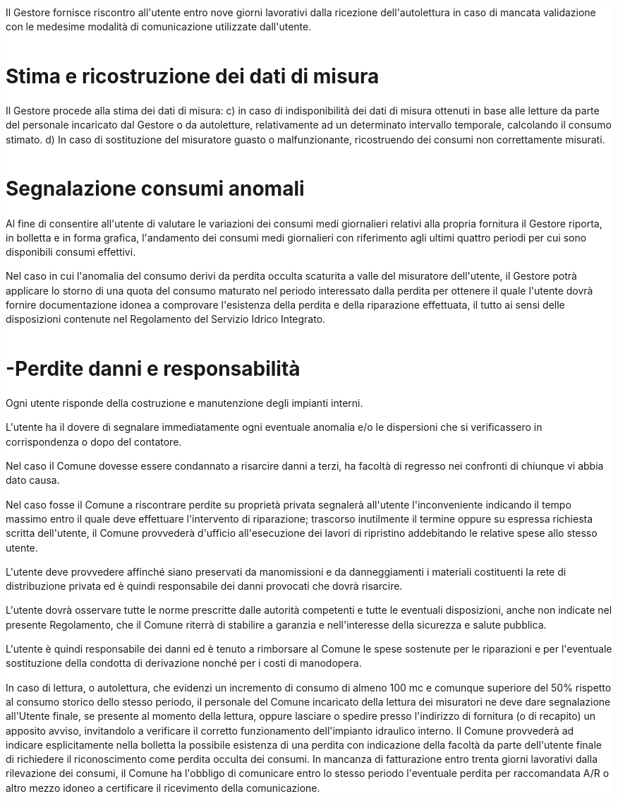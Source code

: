Il Gestore fornisce riscontro all'utente entro nove giorni lavorativi dalla ricezione dell'autolettura in caso di mancata validazione con le medesime modalità di comunicazione utilizzate dall'utente.

# Stima e ricostruzione dei dati di misura
Il Gestore procede alla stima dei dati di misura: c) in caso di indisponibilità dei dati di misura ottenuti in base alle letture da parte del personale incaricato dal Gestore o da autoletture, relativamente ad un determinato intervallo temporale, calcolando il consumo stimato. d) In caso di sostituzione del misuratore guasto o malfunzionante, ricostruendo dei consumi non correttamente misurati.

# Segnalazione consumi anomali
Al fine di consentire all'utente di valutare le variazioni dei consumi medi giornalieri relativi alla propria fornitura il Gestore riporta, in bolletta e in forma grafica, l'andamento dei consumi medi giornalieri con riferimento agli ultimi quattro periodi per cui sono disponibili consumi effettivi.

Nel caso in cui l'anomalia del consumo derivi da perdita occulta scaturita a valle del misuratore dell'utente, il Gestore potrà applicare lo storno di una quota del consumo maturato nel periodo interessato dalla perdita per ottenere il quale l'utente dovrà fornire documentazione idonea a comprovare l'esistenza della perdita e della riparazione effettuata, il tutto ai sensi delle disposizioni contenute nel Regolamento del Servizio Idrico Integrato.

# -Perdite danni e responsabilità
Ogni utente risponde della costruzione e manutenzione degli impianti interni.

L'utente ha il dovere di segnalare immediatamente ogni eventuale anomalia e/o le dispersioni che si verificassero in corrispondenza o dopo del contatore.

Nel caso il Comune dovesse essere condannato a risarcire danni a terzi, ha facoltà di regresso nei confronti di chiunque vi abbia dato causa.

Nel caso fosse il Comune a riscontrare perdite su proprietà privata segnalerà all'utente l'inconveniente indicando il tempo massimo entro il quale deve effettuare l'intervento di riparazione; trascorso inutilmente il termine oppure su espressa richiesta scritta dell'utente, il Comune provvederà d'ufficio all'esecuzione dei lavori di ripristino addebitando le relative spese allo stesso utente.

L'utente deve provvedere affinché siano preservati da manomissioni e da danneggiamenti i materiali costituenti la rete di distribuzione privata ed è quindi responsabile dei danni provocati che dovrà risarcire.

L'utente dovrà osservare tutte le norme prescritte dalle autorità competenti e tutte le eventuali disposizioni, anche non indicate nel presente Regolamento, che il Comune riterrà di stabilire a garanzia e nell'interesse della sicurezza e salute pubblica.

L'utente è quindi responsabile dei danni ed è tenuto a rimborsare al Comune le spese sostenute per le riparazioni e per l'eventuale sostituzione della condotta di derivazione nonché per i costi di manodopera.

In caso di lettura, o autolettura, che evidenzi un incremento di consumo di almeno 100 mc e comunque superiore del 50% rispetto al consumo storico dello stesso periodo, il personale del Comune incaricato della lettura dei misuratori ne deve dare segnalazione all'Utente finale, se presente al momento della lettura, oppure lasciare o spedire presso l'indirizzo di fornitura (o di recapito) un apposito avviso, invitandolo a verificare il corretto funzionamento dell'impianto idraulico interno. Il Comune provvederà ad indicare esplicitamente nella bolletta la possibile esistenza di una perdita con indicazione della facoltà da parte dell'utente finale di richiedere il riconoscimento come perdita occulta dei consumi. In mancanza di fatturazione entro trenta giorni lavorativi dalla rilevazione dei consumi, il Comune ha l'obbligo di comunicare entro lo stesso periodo l'eventuale perdita per raccomandata A/R o altro mezzo idoneo a certificare il ricevimento della comunicazione.
